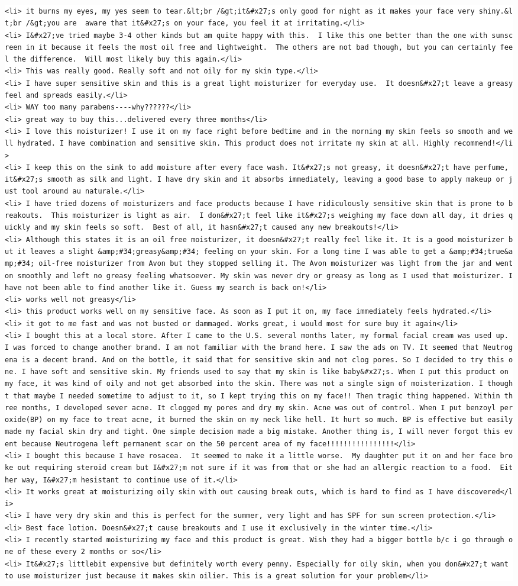     <li> it burns my eyes, my yes seem to tear.&lt;br /&gt;it&#x27;s only good for night as it makes your face very shiny.&lt;br /&gt;you are  aware that it&#x27;s on your face, you feel it at irritating.</li>
    <li> I&#x27;ve tried maybe 3-4 other kinds but am quite happy with this.  I like this one better than the one with sunscreen in it because it feels the most oil free and lightweight.  The others are not bad though, but you can certainly feel the difference.  Will most likely buy this again.</li>
    <li> This was really good. Really soft and not oily for my skin type.</li>
    <li> I have super sensitive skin and this is a great light moisturizer for everyday use.  It doesn&#x27;t leave a greasy feel and spreads easily.</li>
    <li> WAY too many parabens----why??????</li>
    <li> great way to buy this...delivered every three months</li>
    <li> I love this moisturizer! I use it on my face right before bedtime and in the morning my skin feels so smooth and well hydrated. I have combination and sensitive skin. This product does not irritate my skin at all. Highly recommend!</li>
    <li> I keep this on the sink to add moisture after every face wash. It&#x27;s not greasy, it doesn&#x27;t have perfume, it&#x27;s smooth as silk and light. I have dry skin and it absorbs immediately, leaving a good base to apply makeup or just tool around au naturale.</li>
    <li> I have tried dozens of moisturizers and face products because I have ridiculously sensitive skin that is prone to breakouts.  This moisturizer is light as air.  I don&#x27;t feel like it&#x27;s weighing my face down all day, it dries quickly and my skin feels so soft.  Best of all, it hasn&#x27;t caused any new breakouts!</li>
    <li> Although this states it is an oil free moisturizer, it doesn&#x27;t really feel like it. It is a good moisturizer but it leaves a slight &amp;#34;greasy&amp;#34; feeling on your skin. For a long time I was able to get a &amp;#34;true&amp;#34; oil-free moisturizer from Avon but they stopped selling it. The Avon moisturizer was light from the jar and went on smoothly and left no greasy feeling whatsoever. My skin was never dry or greasy as long as I used that moisturizer. I have not been able to find another like it. Guess my search is back on!</li>
    <li> works well not greasy</li>
    <li> this product works well on my sensitive face. As soon as I put it on, my face immediately feels hydrated.</li>
    <li> it got to me fast and was not busted or dammaged. Works great, i would most for sure buy it again</li>
    <li> I bought this at a local store. After I came to the U.S. several months later, my formal facial cream was used up. I was forced to change another brand. I am not familiar with the brand here. I saw the ads on TV. It seemed that Neutrogena is a decent brand. And on the bottle, it said that for sensitive skin and not clog pores. So I decided to try this one. I have soft and sensitive skin. My friends used to say that my skin is like baby&#x27;s. When I put this product on my face, it was kind of oily and not get absorbed into the skin. There was not a single sign of moisterization. I thought that maybe I needed sometime to adjust to it, so I kept trying this on my face!! Then tragic thing happened. Within three months, I developed sever acne. It clogged my pores and dry my skin. Acne was out of control. When I put benzoyl peroxide(BP) on my face to treat acne, it burned the skin on my neck like hell. It hurt so much. BP is effective but easily made my facial skin dry and tight. One simple decision made a big mistake. Another thing is, I will never forgot this event because Neutrogena left permanent scar on the 50 percent area of my face!!!!!!!!!!!!!!!!</li>
    <li> I bought this because I have rosacea.  It seemed to make it a little worse.  My daughter put it on and her face broke out requiring steroid cream but I&#x27;m not sure if it was from that or she had an allergic reaction to a food.  Either way, I&#x27;m hesistant to continue use of it.</li>
    <li> It works great at moisturizing oily skin with out causing break outs, which is hard to find as I have discovered</li>
    <li> I have very dry skin and this is perfect for the summer, very light and has SPF for sun screen protection.</li>
    <li> Best face lotion. Doesn&#x27;t cause breakouts and I use it exclusively in the winter time.</li>
    <li> I recently started moisturizing my face and this product is great. Wish they had a bigger bottle b/c i go through one of these every 2 months or so</li>
    <li> It&#x27;s littlebit expensive but definitely worth every penny. Especially for oily skin, when you don&#x27;t want to use moisturizer just because it makes skin oilier. This is a great solution for your problem</li>